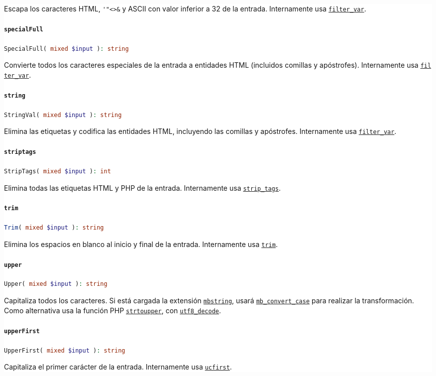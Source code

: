 Escapa los caracteres HTML, `'"<>&` y ASCII con valor inferior a 32 de la entrada. Internamente usa [`filter_var`](https://www.php.net/manual/en/function.filter-var.php).

#### `specialFull`

```php
SpecialFull( mixed $input ): string
```

Convierte todos los caracteres especiales de la entrada a entidades HTML (incluidos comillas y apóstrofes). Internamente usa [`filter_var`](https://www.php.net/manual/en/function.filter-var.php).

#### `string`

```php
StringVal( mixed $input ): string
```

Elimina las etiquetas y codifica las entidades HTML, incluyendo las comillas y apóstrofes. Internamente usa [`filter_var`](https://www.php.net/manual/en/function.filter-var.php).

#### `striptags`

```php
StripTags( mixed $input ): int
```

Elimina todas las etiquetas HTML y PHP de la entrada. Internamente usa [`strip_tags`](https://www.php.net/manual/en/function.strip-tags.php).

#### `trim`

```php
Trim( mixed $input ): string
```

Elimina los espacios en blanco al inicio y final de la entrada. Internamente usa [`trim`](https://www.php.net/manual/en/function.trim.php).

#### `upper`

```php
Upper( mixed $input ): string
```

Capitaliza todos los caracteres. Si está cargada la extensión [`mbstring`](https://www.php.net/manual/en/book.mbstring.php), usará [`mb_convert_case`](https://www.php.net/manual/en/function.mb-convert-case.php) para realizar la transformación. Como alternativa usa la función PHP [`strtoupper`](https://www.php.net/manual/es/function.strtoupper.php), con [`utf8_decode`](https://www.php.net/manual/es/function.utf8-decode.php).

#### `upperFirst`

```php
UpperFirst( mixed $input ): string
```

Capitaliza el primer carácter de la entrada. Internamente usa [`ucfirst`](https://www.php.net/manual/en/function.ucfirst.php).

